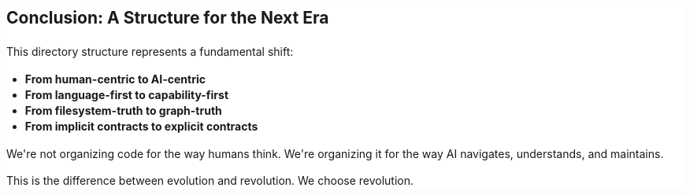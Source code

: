 ## Conclusion: A Structure for the Next Era

This directory structure represents a fundamental shift:
- **From human-centric to AI-centric**
- **From language-first to capability-first**
- **From filesystem-truth to graph-truth**
- **From implicit contracts to explicit contracts**

We're not organizing code for the way humans think.
We're organizing it for the way AI navigates, understands, and maintains.

This is the difference between evolution and revolution.
We choose revolution.